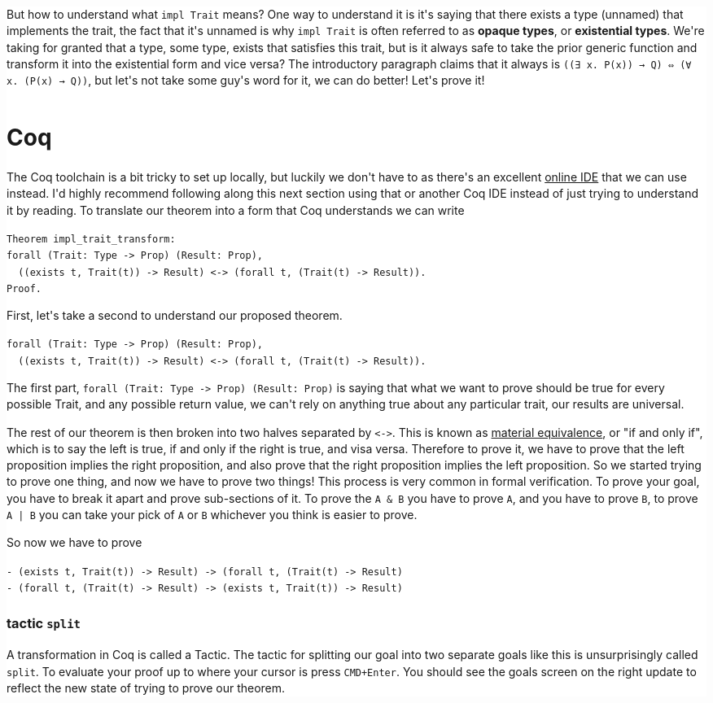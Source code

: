 But how to understand what `impl Trait` means? One way to understand it is it's saying that there exists a type (unnamed) that implements the trait, the fact that it's unnamed is why `impl Trait` is often referred to as **opaque types**, or **existential types**. We're taking for granted that a type, some type, exists that satisfies this trait, but is it always safe to take the prior generic function and transform it into the existential form and vice versa? The introductory paragraph claims that it always is `((∃ x. P(x)) → Q) ⇔ (∀ x. (P(x) → Q))`, but let's not take some guy's word for it, we can do better! Let's prove it!

# Coq

The Coq toolchain is a bit tricky to set up locally, but luckily we don't have to as there's an excellent [online IDE](https://coq.vercel.app/scratchpad.html) that we can use instead. I'd highly recommend following along this next section using that or another Coq IDE instead of just trying to understand it by reading. To translate our theorem into a form that Coq understands we can write

```coq
Theorem impl_trait_transform:
forall (Trait: Type -> Prop) (Result: Prop),
  ((exists t, Trait(t)) -> Result) <-> (forall t, (Trait(t) -> Result)).
Proof.
```

First, let's take a second to understand our proposed theorem.

```coq
forall (Trait: Type -> Prop) (Result: Prop),
  ((exists t, Trait(t)) -> Result) <-> (forall t, (Trait(t) -> Result)).
```

The first part, `forall (Trait: Type -> Prop) (Result: Prop)` is saying that what we want to prove should be true for every possible Trait, and any possible return value, we can't rely on anything true about any particular trait, our results are universal.

The rest of our theorem is then broken into two halves separated by `<->`. This is known as [material equivalence](https://en.wikipedia.org/wiki/If_and_only_if), or "if and only if", which is to say the left is true, if and only if the right is true, and visa versa. Therefore to prove it, we have to prove that the left proposition implies the right proposition, and also prove that the right proposition implies the left proposition. So we started trying to prove one thing, and now we have to prove two things! This process is very common in formal verification. To prove your goal, you have to break it apart and prove sub-sections of it. To prove the `A & B` you have to prove `A`, and you have to prove `B`, to prove `A | B` you can take your pick of `A` or `B` whichever you think is easier to prove.

So now we have to prove

```coq
- (exists t, Trait(t)) -> Result) -> (forall t, (Trait(t) -> Result)
- (forall t, (Trait(t) -> Result) -> (exists t, Trait(t)) -> Result)
```

### tactic `split`

A transformation in Coq is called a Tactic. The tactic for splitting our goal into two separate goals like this is unsurprisingly called `split`. To evaluate your proof up to where your cursor is press `CMD+Enter`. You should see the goals screen on the right update to reflect the new state of trying to prove our theorem.
